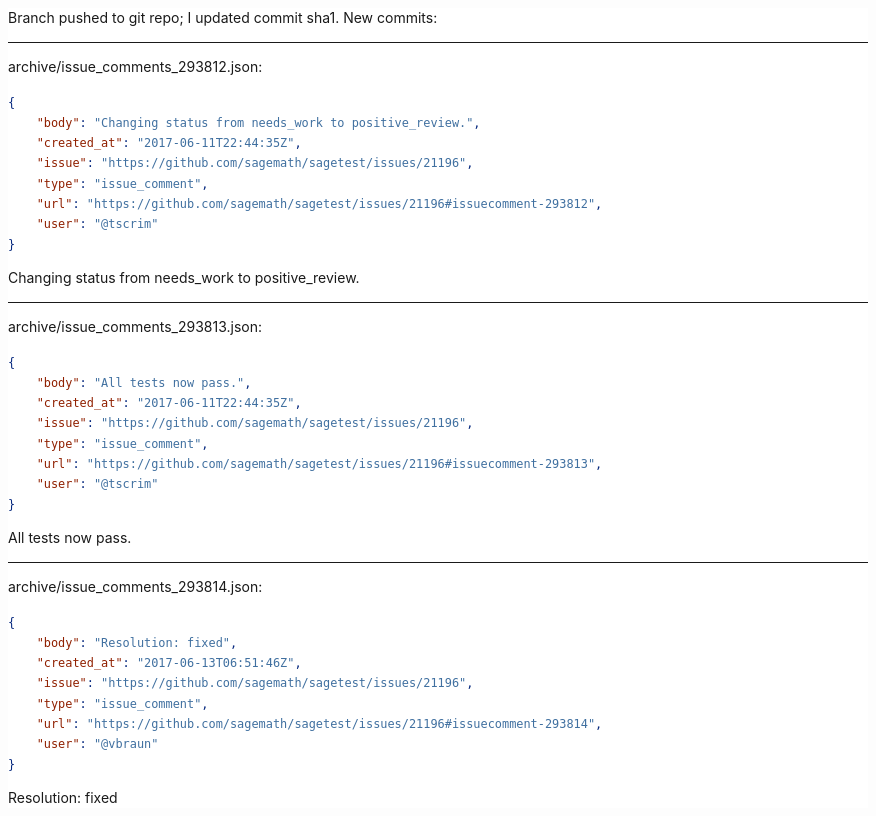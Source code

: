 Branch pushed to git repo; I updated commit sha1. New commits:



---

archive/issue_comments_293812.json:
```json
{
    "body": "Changing status from needs_work to positive_review.",
    "created_at": "2017-06-11T22:44:35Z",
    "issue": "https://github.com/sagemath/sagetest/issues/21196",
    "type": "issue_comment",
    "url": "https://github.com/sagemath/sagetest/issues/21196#issuecomment-293812",
    "user": "@tscrim"
}
```

Changing status from needs_work to positive_review.



---

archive/issue_comments_293813.json:
```json
{
    "body": "All tests now pass.",
    "created_at": "2017-06-11T22:44:35Z",
    "issue": "https://github.com/sagemath/sagetest/issues/21196",
    "type": "issue_comment",
    "url": "https://github.com/sagemath/sagetest/issues/21196#issuecomment-293813",
    "user": "@tscrim"
}
```

All tests now pass.



---

archive/issue_comments_293814.json:
```json
{
    "body": "Resolution: fixed",
    "created_at": "2017-06-13T06:51:46Z",
    "issue": "https://github.com/sagemath/sagetest/issues/21196",
    "type": "issue_comment",
    "url": "https://github.com/sagemath/sagetest/issues/21196#issuecomment-293814",
    "user": "@vbraun"
}
```

Resolution: fixed
